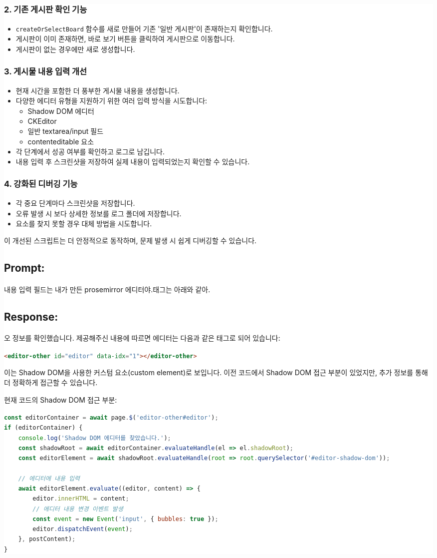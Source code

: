 ### 2. 기존 게시판 확인 기능
- `createOrSelectBoard` 함수를 새로 만들어 기존 '일반 게시판'이 존재하는지 확인합니다.
- 게시판이 이미 존재하면, 바로 보기 버튼을 클릭하여 게시판으로 이동합니다.
- 게시판이 없는 경우에만 새로 생성합니다.

### 3. 게시물 내용 입력 개선
- 현재 시간을 포함한 더 풍부한 게시물 내용을 생성합니다.
- 다양한 에디터 유형을 지원하기 위한 여러 입력 방식을 시도합니다:
  - Shadow DOM 에디터
  - CKEditor
  - 일반 textarea/input 필드
  - contenteditable 요소
- 각 단계에서 성공 여부를 확인하고 로그로 남깁니다.
- 내용 입력 후 스크린샷을 저장하여 실제 내용이 입력되었는지 확인할 수 있습니다.

### 4. 강화된 디버깅 기능
- 각 중요 단계마다 스크린샷을 저장합니다.
- 오류 발생 시 보다 상세한 정보를 로그 폴더에 저장합니다.
- 요소를 찾지 못할 경우 대체 방법을 시도합니다.

이 개선된 스크립트는 더 안정적으로 동작하며, 문제 발생 시 쉽게 디버깅할 수 있습니다.

## Prompt:
내용 입력 필드는 내가 만든 prosemirror 에디터야.태그는 아래와 같아.
<editor-other id="editor" data-idx="1"></editor-other>

## Response:

오 정보를 확인했습니다. 제공해주신 내용에 따르면 에디터는 다음과 같은 태그로 되어 있습니다:

```html
<editor-other id="editor" data-idx="1"></editor-other>
```

이는 Shadow DOM을 사용한 커스텀 요소(custom element)로 보입니다. 이전 코드에서 Shadow DOM 접근 부분이 있었지만, 추가 정보를 통해 더 정확하게 접근할 수 있습니다.

현재 코드의 Shadow DOM 접근 부분:
```javascript
const editorContainer = await page.$('editor-other#editor');
if (editorContainer) {
    console.log('Shadow DOM 에디터를 찾았습니다.');
    const shadowRoot = await editorContainer.evaluateHandle(el => el.shadowRoot);
    const editorElement = await shadowRoot.evaluateHandle(root => root.querySelector('#editor-shadow-dom'));
    
    // 에디터에 내용 입력
    await editorElement.evaluate((editor, content) => {
        editor.innerHTML = content;
        // 에디터 내용 변경 이벤트 발생
        const event = new Event('input', { bubbles: true });
        editor.dispatchEvent(event);
    }, postContent);
}
```
